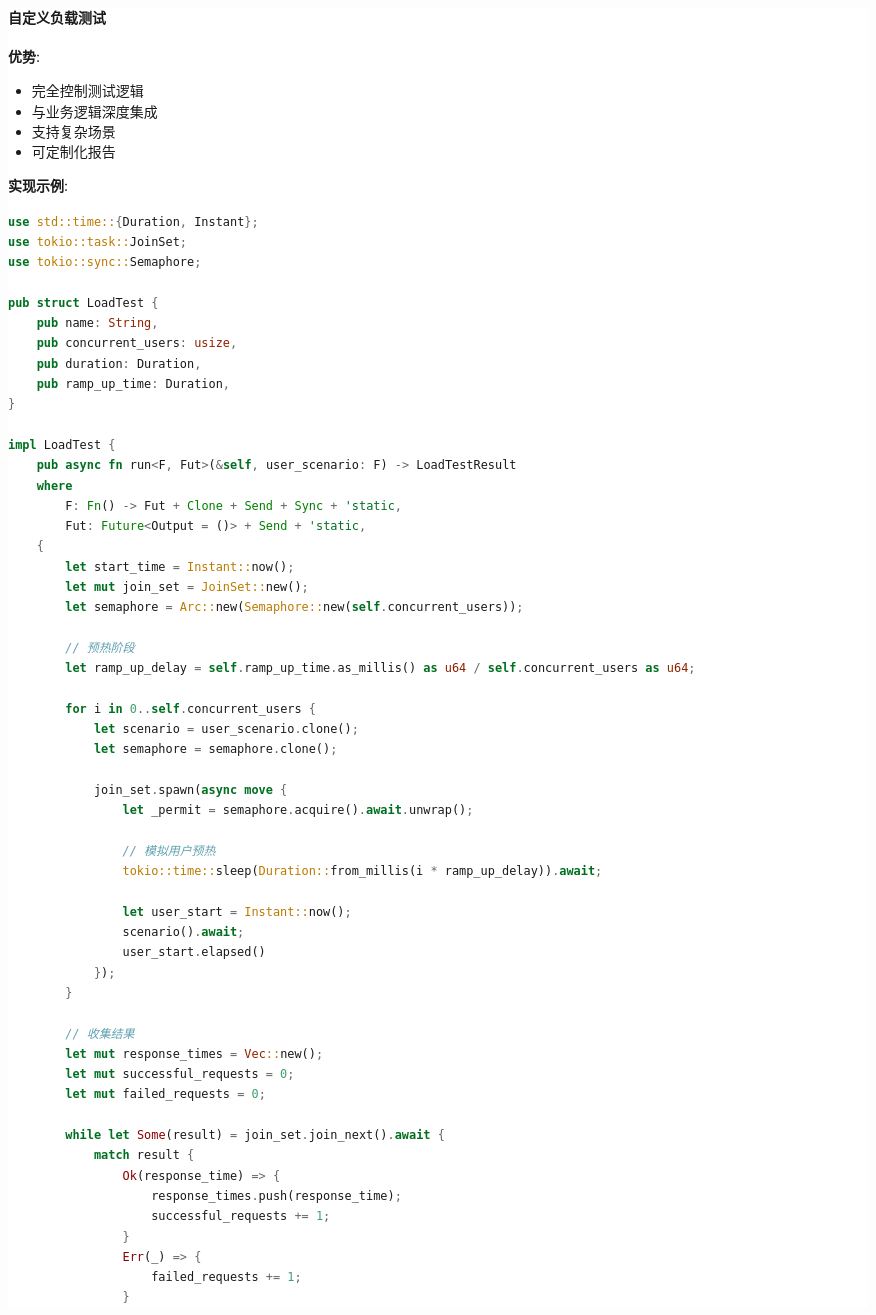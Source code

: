 #### 自定义负载测试

**优势**:
- 完全控制测试逻辑
- 与业务逻辑深度集成
- 支持复杂场景
- 可定制化报告

**实现示例**:
```rust
use std::time::{Duration, Instant};
use tokio::task::JoinSet;
use tokio::sync::Semaphore;

pub struct LoadTest {
    pub name: String,
    pub concurrent_users: usize,
    pub duration: Duration,
    pub ramp_up_time: Duration,
}

impl LoadTest {
    pub async fn run<F, Fut>(&self, user_scenario: F) -> LoadTestResult
    where
        F: Fn() -> Fut + Clone + Send + Sync + 'static,
        Fut: Future<Output = ()> + Send + 'static,
    {
        let start_time = Instant::now();
        let mut join_set = JoinSet::new();
        let semaphore = Arc::new(Semaphore::new(self.concurrent_users));
        
        // 预热阶段
        let ramp_up_delay = self.ramp_up_time.as_millis() as u64 / self.concurrent_users as u64;
        
        for i in 0..self.concurrent_users {
            let scenario = user_scenario.clone();
            let semaphore = semaphore.clone();
            
            join_set.spawn(async move {
                let _permit = semaphore.acquire().await.unwrap();
                
                // 模拟用户预热
                tokio::time::sleep(Duration::from_millis(i * ramp_up_delay)).await;
                
                let user_start = Instant::now();
                scenario().await;
                user_start.elapsed()
            });
        }
        
        // 收集结果
        let mut response_times = Vec::new();
        let mut successful_requests = 0;
        let mut failed_requests = 0;
        
        while let Some(result) = join_set.join_next().await {
            match result {
                Ok(response_time) => {
                    response_times.push(response_time);
                    successful_requests += 1;
                }
                Err(_) => {
                    failed_requests += 1;
                }
```